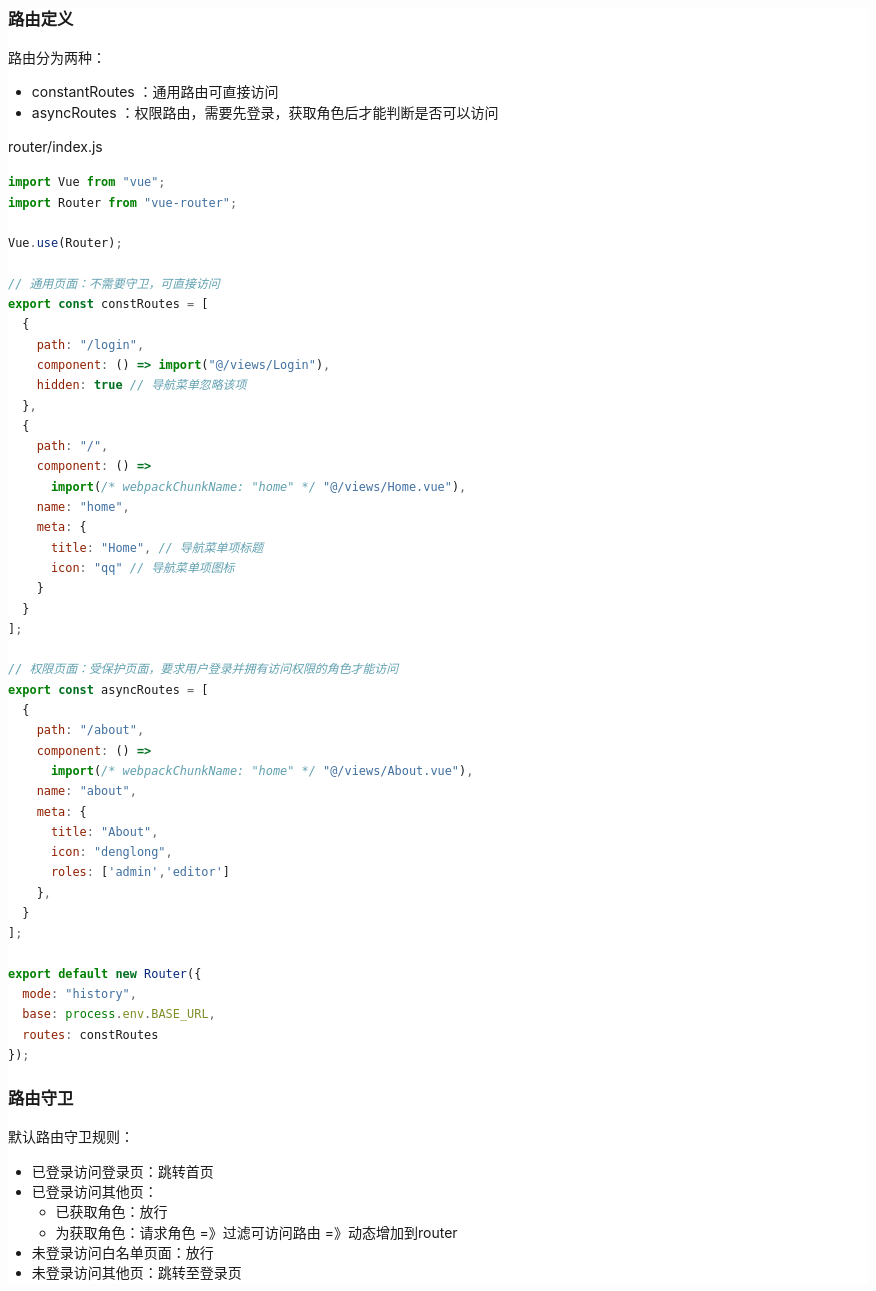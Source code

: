 ### 路由定义
路由分为两种：  
- constantRoutes ：通⽤路由可直接访问
- asyncRoutes ：权限路由，需要先登录，获取⻆⾊后才能判断是否可以访问

router/index.js
```js
import Vue from "vue";
import Router from "vue-router";

Vue.use(Router);

// 通用页面：不需要守卫，可直接访问
export const constRoutes = [
  {
    path: "/login",
    component: () => import("@/views/Login"),
    hidden: true // 导航菜单忽略该项
  },
  {
    path: "/",
    component: () =>
      import(/* webpackChunkName: "home" */ "@/views/Home.vue"),
    name: "home",
    meta: {
      title: "Home", // 导航菜单项标题
      icon: "qq" // 导航菜单项图标
    }
  }
];

// 权限页面：受保护页面，要求用户登录并拥有访问权限的角色才能访问
export const asyncRoutes = [
  {
    path: "/about",
    component: () =>
      import(/* webpackChunkName: "home" */ "@/views/About.vue"),
    name: "about",
    meta: {
      title: "About",
      icon: "denglong",
      roles: ['admin','editor']
    },
  }
];

export default new Router({
  mode: "history",
  base: process.env.BASE_URL,
  routes: constRoutes
});

```
### 路由守卫
默认路由守卫规则：  
- 已登录访问登录⻚：跳转⾸⻚
- 已登录访问其他⻚：
  - 已获取⻆⾊：放⾏
  - 为获取⻆⾊：请求⻆⾊ =》过滤可访问路由 =》动态增加到router
- 未登录访问⽩名单⻚⾯：放⾏
- 未登录访问其他⻚：跳转⾄登录⻚
